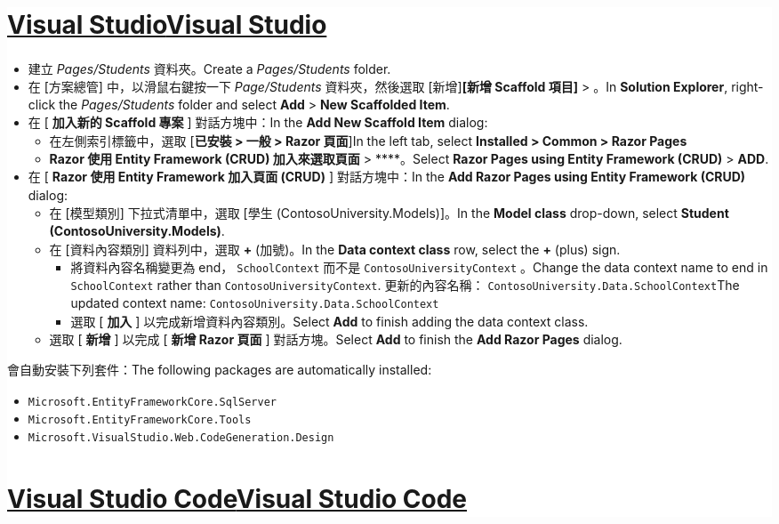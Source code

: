 # <a name="visual-studio"></a>[<span data-ttu-id="3164c-210">Visual Studio</span><span class="sxs-lookup"><span data-stu-id="3164c-210">Visual Studio</span></span>](#tab/visual-studio)

* <span data-ttu-id="3164c-211">建立 *Pages/Students* 資料夾。</span><span class="sxs-lookup"><span data-stu-id="3164c-211">Create a *Pages/Students* folder.</span></span>
* <span data-ttu-id="3164c-212">在 [方案總管] 中，以滑鼠右鍵按一下 *Page/Students* 資料夾，然後選取 [新增]**[新增 Scaffold 項目]** > 。</span><span class="sxs-lookup"><span data-stu-id="3164c-212">In **Solution Explorer**, right-click the *Pages/Students* folder and select **Add** > **New Scaffolded Item**.</span></span>
* <span data-ttu-id="3164c-213">在 [ **加入新的 Scaffold 專案** ] 對話方塊中：</span><span class="sxs-lookup"><span data-stu-id="3164c-213">In the **Add New Scaffold Item** dialog:</span></span>
  * <span data-ttu-id="3164c-214">在左側索引標籤中，選取 [**已安裝 > 一般 > Razor 頁面**]</span><span class="sxs-lookup"><span data-stu-id="3164c-214">In the left tab, select **Installed > Common > Razor Pages**</span></span>
  * <span data-ttu-id="3164c-215">**Razor 使用 Entity Framework (CRUD) 加入來選取頁面** > \*\*\*\*。</span><span class="sxs-lookup"><span data-stu-id="3164c-215">Select **Razor Pages using Entity Framework (CRUD)** > **ADD**.</span></span>
* <span data-ttu-id="3164c-216">在 [ **Razor 使用 Entity Framework 加入頁面 (CRUD)** ] 對話方塊中：</span><span class="sxs-lookup"><span data-stu-id="3164c-216">In the **Add Razor Pages using Entity Framework (CRUD)** dialog:</span></span>
  * <span data-ttu-id="3164c-217">在 [模型類別] 下拉式清單中，選取 [學生 (ContosoUniversity.Models)]。</span><span class="sxs-lookup"><span data-stu-id="3164c-217">In the **Model class** drop-down, select **Student (ContosoUniversity.Models)**.</span></span>
  * <span data-ttu-id="3164c-218">在 [資料內容類別] 資料列中，選取 **+** (加號)。</span><span class="sxs-lookup"><span data-stu-id="3164c-218">In the **Data context class** row, select the **+** (plus) sign.</span></span>
    * <span data-ttu-id="3164c-219">將資料內容名稱變更為 end， `SchoolContext` 而不是 `ContosoUniversityContext` 。</span><span class="sxs-lookup"><span data-stu-id="3164c-219">Change the data context name to end in `SchoolContext` rather than `ContosoUniversityContext`.</span></span> <span data-ttu-id="3164c-220">更新的內容名稱： `ContosoUniversity.Data.SchoolContext`</span><span class="sxs-lookup"><span data-stu-id="3164c-220">The updated context name: `ContosoUniversity.Data.SchoolContext`</span></span>
    * <span data-ttu-id="3164c-221">選取 [ **加入** ] 以完成新增資料內容類別。</span><span class="sxs-lookup"><span data-stu-id="3164c-221">Select **Add** to finish adding the data context class.</span></span>
   * <span data-ttu-id="3164c-222">選取 [ **新增** ] 以完成 [ **新增 Razor 頁面** ] 對話方塊。</span><span class="sxs-lookup"><span data-stu-id="3164c-222">Select **Add** to finish the **Add Razor Pages** dialog.</span></span>

<span data-ttu-id="3164c-223">會自動安裝下列套件：</span><span class="sxs-lookup"><span data-stu-id="3164c-223">The following packages are automatically installed:</span></span>

* `Microsoft.EntityFrameworkCore.SqlServer`
* `Microsoft.EntityFrameworkCore.Tools`
* `Microsoft.VisualStudio.Web.CodeGeneration.Design`

# <a name="visual-studio-code"></a>[<span data-ttu-id="3164c-224">Visual Studio Code</span><span class="sxs-lookup"><span data-stu-id="3164c-224">Visual Studio Code</span></span>](#tab/visual-studio-code)
